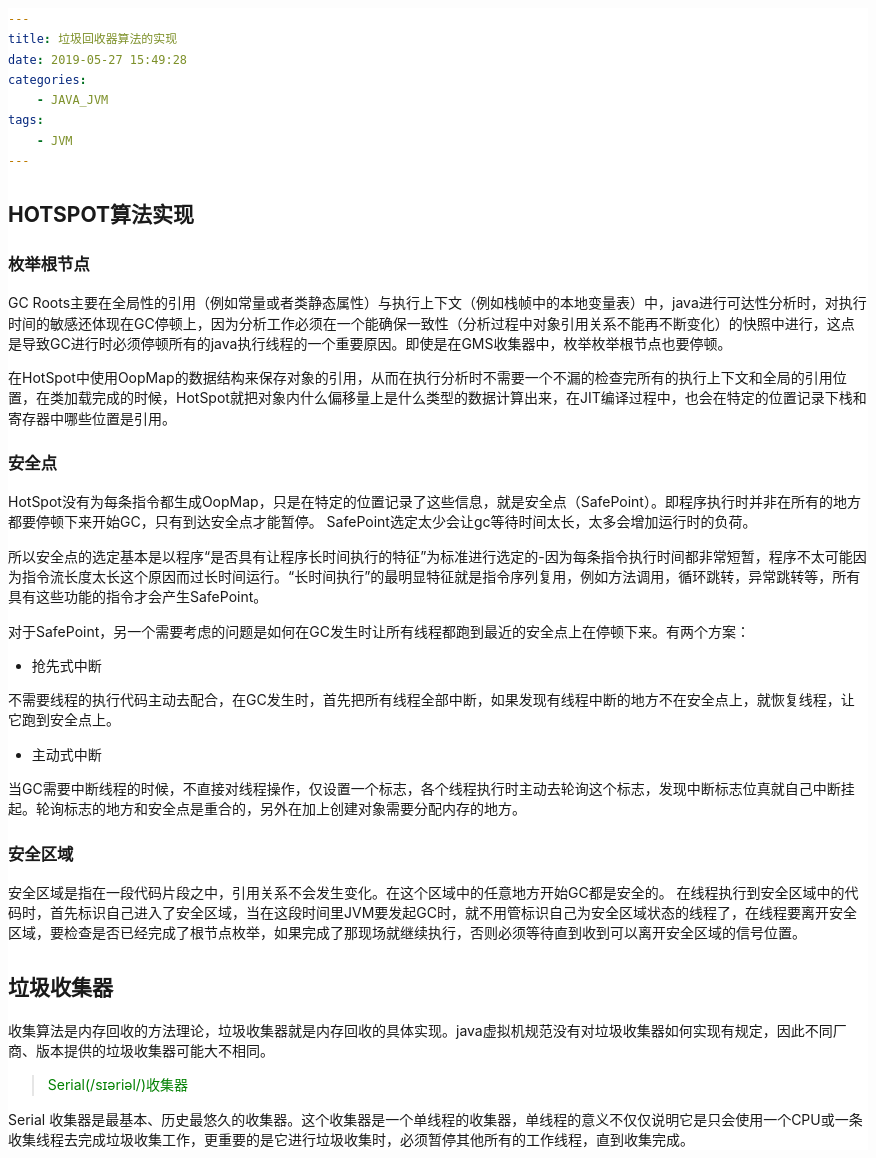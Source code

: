 ```yaml
---
title: 垃圾回收器算法的实现
date: 2019-05-27 15:49:28
categories: 
    - JAVA_JVM
tags: 
    - JVM
---
```


## HOTSPOT算法实现
### 枚举根节点

GC Roots主要在全局性的引用（例如常量或者类静态属性）与执行上下文（例如栈帧中的本地变量表）中，java进行可达性分析时，对执行时间的敏感还体现在GC停顿上，因为分析工作必须在一个能确保一致性（分析过程中对象引用关系不能再不断变化）的快照中进行，这点是导致GC进行时必须停顿所有的java执行线程的一个重要原因。即使是在GMS收集器中，枚举枚举根节点也要停顿。

在HotSpot中使用OopMap的数据结构来保存对象的引用，从而在执行分析时不需要一个不漏的检查完所有的执行上下文和全局的引用位置，在类加载完成的时候，HotSpot就把对象内什么偏移量上是什么类型的数据计算出来，在JIT编译过程中，也会在特定的位置记录下栈和寄存器中哪些位置是引用。

### 安全点

HotSpot没有为每条指令都生成OopMap，只是在特定的位置记录了这些信息，就是安全点（SafePoint）。即程序执行时并非在所有的地方都要停顿下来开始GC，只有到达安全点才能暂停。
SafePoint选定太少会让gc等待时间太长，太多会增加运行时的负荷。

所以安全点的选定基本是以程序“是否具有让程序长时间执行的特征”为标准进行选定的-因为每条指令执行时间都非常短暂，程序不太可能因为指令流长度太长这个原因而过长时间运行。“长时间执行”的最明显特征就是指令序列复用，例如方法调用，循环跳转，异常跳转等，所有具有这些功能的指令才会产生SafePoint。

对于SafePoint，另一个需要考虑的问题是如何在GC发生时让所有线程都跑到最近的安全点上在停顿下来。有两个方案：

- 抢先式中断

不需要线程的执行代码主动去配合，在GC发生时，首先把所有线程全部中断，如果发现有线程中断的地方不在安全点上，就恢复线程，让它跑到安全点上。


- 主动式中断

当GC需要中断线程的时候，不直接对线程操作，仅设置一个标志，各个线程执行时主动去轮询这个标志，发现中断标志位真就自己中断挂起。轮询标志的地方和安全点是重合的，另外在加上创建对象需要分配内存的地方。



### 安全区域

安全区域是指在一段代码片段之中，引用关系不会发生变化。在这个区域中的任意地方开始GC都是安全的。
在线程执行到安全区域中的代码时，首先标识自己进入了安全区域，当在这段时间里JVM要发起GC时，就不用管标识自己为安全区域状态的线程了，在线程要离开安全区域，要检查是否已经完成了根节点枚举，如果完成了那现场就继续执行，否则必须等待直到收到可以离开安全区域的信号位置。


## 垃圾收集器

收集算法是内存回收的方法理论，垃圾收集器就是内存回收的具体实现。java虚拟机规范没有对垃圾收集器如何实现有规定，因此不同厂商、版本提供的垃圾收集器可能大不相同。

> <font color='green'>Serial(/sɪəriəl/)收集器</font>

Serial 收集器是最基本、历史最悠久的收集器。这个收集器是一个单线程的收集器，单线程的意义不仅仅说明它是只会使用一个CPU或一条收集线程去完成垃圾收集工作，更重要的是它进行垃圾收集时，必须暂停其他所有的工作线程，直到收集完成。
